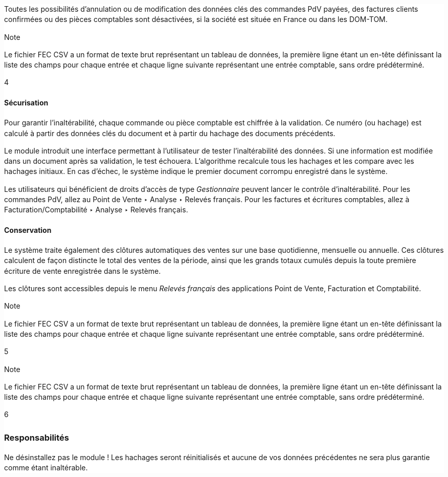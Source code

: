 Toutes les possibilités d’annulation ou de modification des données clés des
commandes PdV payées, des factures clients confirmées ou des pièces comptables
sont désactivées, si la société est située en France ou dans les DOM-TOM.

<div class="alert alert-primary">
<p class="alert-title">
Note</p><p>Le fichier FEC CSV a un format de texte brut représentant un tableau de données, la première ligne étant un en-tête définissant la liste des champs pour chaque entrée et chaque ligne suivante représentant une entrée comptable, sans ordre prédéterminé.</p>
</div>4

#### Sécurisation

Pour garantir l’inaltérabilité, chaque commande ou pièce comptable est
chiffrée à la validation. Ce numéro (ou hachage) est calculé à partir des
données clés du document et à partir du hachage des documents précédents.

Le module introduit une interface permettant à l’utilisateur de tester
l’inaltérabilité des données. Si une information est modifiée dans un document
après sa validation, le test échouera. L’algorithme recalcule tous les
hachages et les compare avec les hachages initiaux. En cas d’échec, le système
indique le premier document corrompu enregistré dans le système.

Les utilisateurs qui bénéficient de droits d’accès de type _Gestionnaire_
peuvent lancer le contrôle d’inaltérabilité. Pour les commandes PdV, allez au
Point de Vente ‣ Analyse ‣ Relevés français. Pour les factures et écritures
comptables, allez à Facturation/Comptabilité ‣ Analyse ‣ Relevés français.

#### Conservation

Le système traite également des clôtures automatiques des ventes sur une base
quotidienne, mensuelle ou annuelle. Ces clôtures calculent de façon distincte
le total des ventes de la période, ainsi que les grands totaux cumulés depuis
la toute première écriture de vente enregistrée dans le système.

Les clôtures sont accessibles depuis le menu _Relevés français_ des
applications Point de Vente, Facturation et Comptabilité.

<div class="alert alert-primary">
<p class="alert-title">
Note</p><p>Le fichier FEC CSV a un format de texte brut représentant un tableau de données, la première ligne étant un en-tête définissant la liste des champs pour chaque entrée et chaque ligne suivante représentant une entrée comptable, sans ordre prédéterminé.</p>
</div>5 <div class="alert alert-primary">
<p class="alert-title">
Note</p><p>Le fichier FEC CSV a un format de texte brut représentant un tableau de données, la première ligne étant un en-tête définissant la liste des champs pour chaque entrée et chaque ligne suivante représentant une entrée comptable, sans ordre prédéterminé.</p>
</div>6

### Responsabilités

Ne désinstallez pas le module ! Les hachages seront réinitialisés et aucune de
vos données précédentes ne sera plus garantie comme étant inaltérable.
